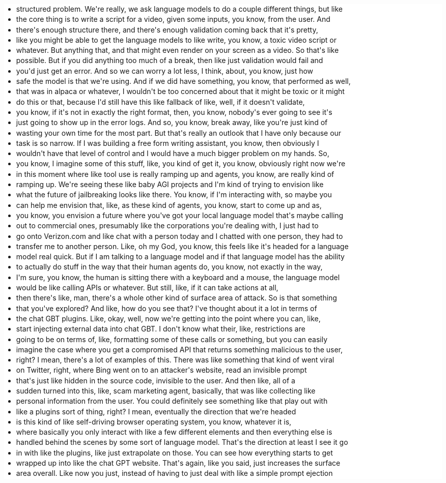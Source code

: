 *  structured problem. We're really, we ask language models to do a couple different things, but like
*  the core thing is to write a script for a video, given some inputs, you know, from the user. And
*  there's enough structure there, and there's enough validation coming back that it's pretty,
*  like you might be able to get the language models to like write, you know, a toxic video script or
*  whatever. But anything that, and that might even render on your screen as a video. So that's like
*  possible. But if you did anything too much of a break, then like just validation would fail and
*  you'd just get an error. And so we can worry a lot less, I think, about, you know, just how
*  safe the model is that we're using. And if we did have something, you know, that performed as well,
*  that was in alpaca or whatever, I wouldn't be too concerned about that it might be toxic or it might
*  do this or that, because I'd still have this like fallback of like, well, if it doesn't validate,
*  you know, if it's not in exactly the right format, then, you know, nobody's ever going to see it's
*  just going to show up in the error logs. And so, you know, break away, like you're just kind of
*  wasting your own time for the most part. But that's really an outlook that I have only because our
*  task is so narrow. If I was building a free form writing assistant, you know, then obviously I
*  wouldn't have that level of control and I would have a much bigger problem on my hands. So,
*  you know, I imagine some of this stuff, like, you kind of get it, you know, obviously right now we're
*  in this moment where like tool use is really ramping up and agents, you know, are really kind of
*  ramping up. We're seeing these like baby AGI projects and I'm kind of trying to envision like
*  what the future of jailbreaking looks like there. You know, if I'm interacting with, so maybe you
*  can help me envision that, like, as these kind of agents, you know, start to come up and as,
*  you know, you envision a future where you've got your local language model that's maybe calling
*  out to commercial ones, presumably like the corporations you're dealing with, I just had to
*  go onto Verizon.com and like chat with a person today and I chatted with one person, they had to
*  transfer me to another person. Like, oh my God, you know, this feels like it's headed for a language
*  model real quick. But if I am talking to a language model and if that language model has the ability
*  to actually do stuff in the way that their human agents do, you know, not exactly in the way,
*  I'm sure, you know, the human is sitting there with a keyboard and a mouse, the language model
*  would be like calling APIs or whatever. But still, like, if it can take actions at all,
*  then there's like, man, there's a whole other kind of surface area of attack. So is that something
*  that you've explored? And like, how do you see that? I've thought about it a lot in terms of
*  the chat GBT plugins. Like, okay, well, now we're getting into the point where you can, like,
*  start injecting external data into chat GBT. I don't know what their, like, restrictions are
*  going to be on terms of, like, formatting some of these calls or something, but you can easily
*  imagine the case where you get a compromised API that returns something malicious to the user,
*  right? I mean, there's a lot of examples of this. There was like something that kind of went viral
*  on Twitter, right, where Bing went on to an attacker's website, read an invisible prompt
*  that's just like hidden in the source code, invisible to the user. And then like, all of a
*  sudden turned into this, like, scam marketing agent, basically, that was like collecting like
*  personal information from the user. You could definitely see something like that play out with
*  like a plugins sort of thing, right? I mean, eventually the direction that we're headed
*  is this kind of like self-driving browser operating system, you know, whatever it is,
*  where basically you only interact with like a few different elements and then everything else is
*  handled behind the scenes by some sort of language model. That's the direction at least I see it go
*  in with like the plugins, like just extrapolate on those. You can see how everything starts to get
*  wrapped up into like the chat GPT website. That's again, like you said, just increases the surface
*  area overall. Like now you just, instead of having to just deal with like a simple prompt ejection